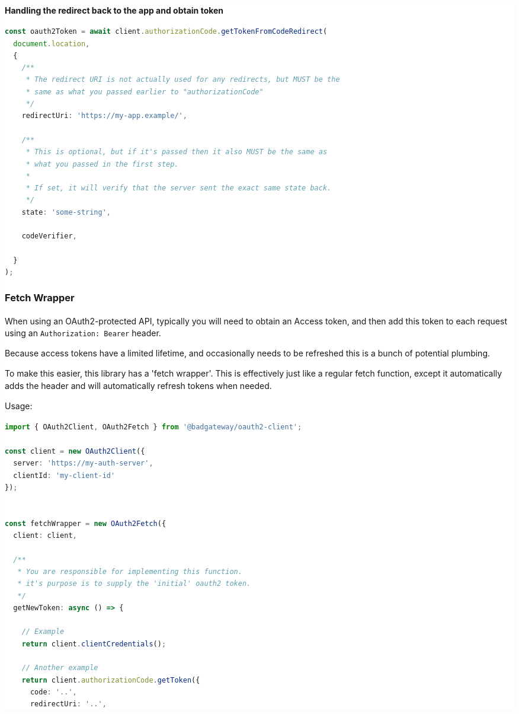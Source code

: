 **Handling the redirect back to the app and obtain token**

```typescript
const oauth2Token = await client.authorizationCode.getTokenFromCodeRedirect(
  document.location,
  {
    /**
     * The redirect URI is not actually used for any redirects, but MUST be the
     * same as what you passed earlier to "authorizationCode"
     */
    redirectUri: 'https://my-app.example/',

    /**
     * This is optional, but if it's passed then it also MUST be the same as
     * what you passed in the first step.
     *
     * If set, it will verify that the server sent the exact same state back.
     */
    state: 'some-string',

    codeVerifier,

  }
);
```


### Fetch Wrapper

When using an OAuth2-protected API, typically you will need to obtain an Access
token, and then add this token to each request using an `Authorization: Bearer`
header.

Because access tokens have a limited lifetime, and occasionally needs to be
refreshed this is a bunch of potential plumbing.

To make this easier, this library has a 'fetch wrapper'. This is effectively
just like a regular fetch function, except it automatically adds the header
and will automatically refresh tokens when needed.

Usage:

```typescript
import { OAuth2Client, OAuth2Fetch } from '@badgateway/oauth2-client';

const client = new OAuth2Client({
  server: 'https://my-auth-server',
  clientId: 'my-client-id'
});


const fetchWrapper = new OAuth2Fetch({
  client: client,

  /**
   * You are responsible for implementing this function.
   * it's purpose is to supply the 'initial' oauth2 token.
   */
  getNewToken: async () => {

    // Example
    return client.clientCredentials();

    // Another example
    return client.authorizationCode.getToken({
      code: '..',
      redirectUri: '..',
```